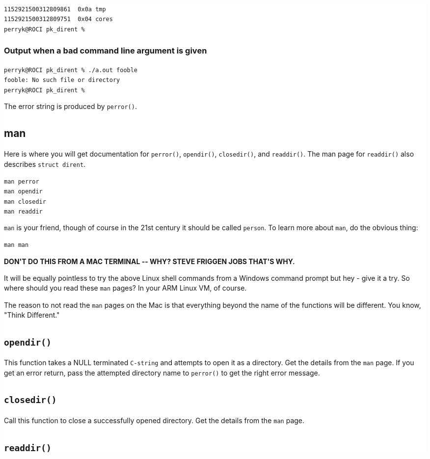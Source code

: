 ```text
1152921500312809861  0x0a tmp
1152921500312809751  0x04 cores
perryk@ROCI pk_dirent % 
```

### Output when a bad command line argument is given

```text
perryk@ROCI pk_dirent % ./a.out fooble  
fooble: No such file or directory
perryk@ROCI pk_dirent % 
```

The error string is produced by `perror()`.

## man

Here is where you will get documentation for `perror()`, `opendir()`, `closedir()`, and `readdir()`. The man page for `readdir()` also describes `struct dirent`.

```text
man perror
man opendir
man closedir
man readdir
```

`man` is your friend, though of course in the 21st century it should be called `person`. To learn more about `man`, do the obvious thing:

```text
man man
```

**DON'T DO THIS FROM A MAC TERMINAL -- WHY? STEVE FRIGGEN JOBS THAT'S WHY.**

It will be equally pointless to try the above Linux shell commands from a Windows command prompt but hey - give it a try. So where should you read these `man` pages? In your ARM Linux VM, of course.

The reason to not read the `man` pages on the Mac is that everything beyond the name of the functions will be different. You know, "Think Different."

## `opendir()`

This function takes a NULL terminated `C-string` and attempts to open it as a directory. Get the details from the `man` page. If you get an error return, pass the attempted directory name to `perror()` to get the right error message.

## `closedir()`

Call this function to close a successfully opened directory. Get the details from the `man` page.

## `readdir()`
